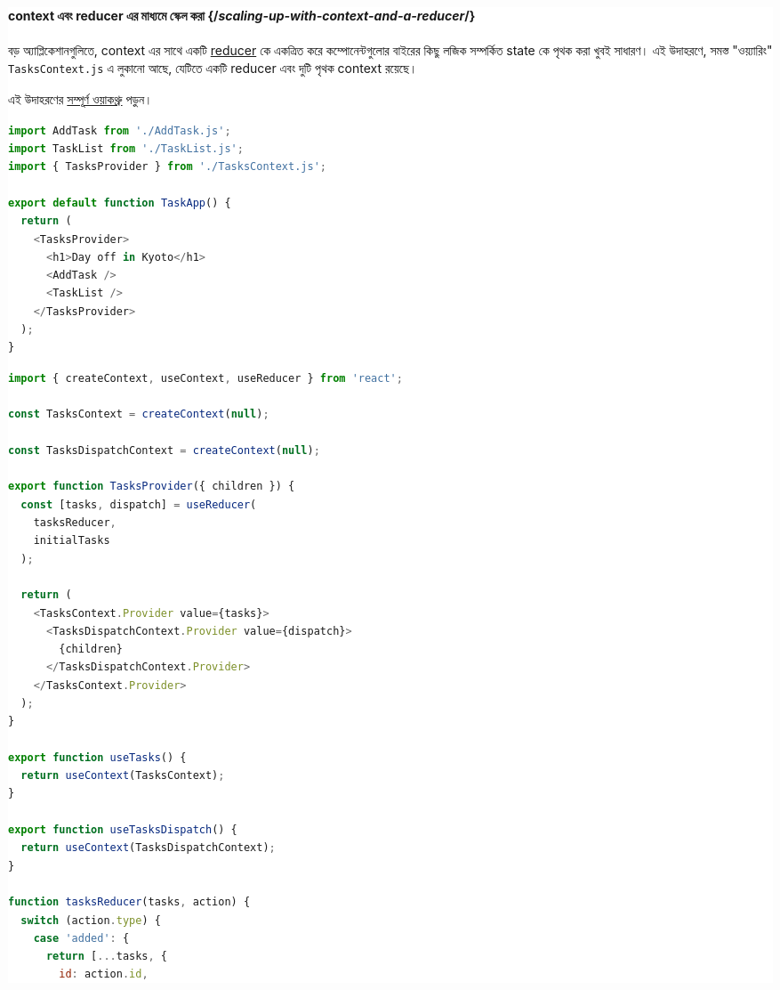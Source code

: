 
</Sandpack>

<Solution />

#### context এবং reducer এর মাধ্যমে স্কেল করা {/*scaling-up-with-context-and-a-reducer*/}

বড় অ্যাপ্লিকেশানগুলিতে, context এর সাথে একটি [reducer](/reference/react/useReducer) কে একত্রিত করে কম্পোনেন্টগুলোর বাইরের কিছু লজিক সম্পর্কিত state কে পৃথক করা খুবই সাধারণ। এই উদাহরণে, সমস্ত "ওয়্যারিং" `TasksContext.js` এ লুকানো আছে, যেটিতে একটি reducer এবং দুটি পৃথক context রয়েছে।

এই উদাহরণের [সম্পূর্ণ ওয়াকথ্রু](/learn/scaling-up-with-reducer-and-context) পড়ুন।

<Sandpack>

```js App.js
import AddTask from './AddTask.js';
import TaskList from './TaskList.js';
import { TasksProvider } from './TasksContext.js';

export default function TaskApp() {
  return (
    <TasksProvider>
      <h1>Day off in Kyoto</h1>
      <AddTask />
      <TaskList />
    </TasksProvider>
  );
}
```

```js TasksContext.js
import { createContext, useContext, useReducer } from 'react';

const TasksContext = createContext(null);

const TasksDispatchContext = createContext(null);

export function TasksProvider({ children }) {
  const [tasks, dispatch] = useReducer(
    tasksReducer,
    initialTasks
  );

  return (
    <TasksContext.Provider value={tasks}>
      <TasksDispatchContext.Provider value={dispatch}>
        {children}
      </TasksDispatchContext.Provider>
    </TasksContext.Provider>
  );
}

export function useTasks() {
  return useContext(TasksContext);
}

export function useTasksDispatch() {
  return useContext(TasksDispatchContext);
}

function tasksReducer(tasks, action) {
  switch (action.type) {
    case 'added': {
      return [...tasks, {
        id: action.id,
```